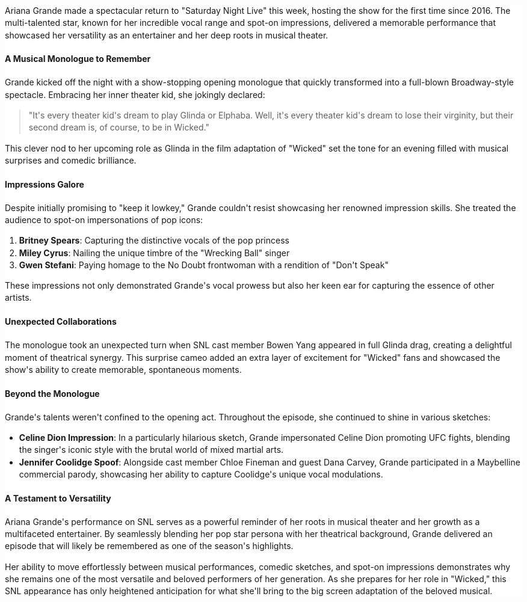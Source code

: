 Ariana Grande made a spectacular return to "Saturday Night Live" this week, hosting the show for the first time since 2016. The multi-talented star, known for her incredible vocal range and spot-on impressions, delivered a memorable performance that showcased her versatility as an entertainer and her deep roots in musical theater.

#### A Musical Monologue to Remember

Grande kicked off the night with a show-stopping opening monologue that quickly transformed into a full-blown Broadway-style spectacle. Embracing her inner theater kid, she jokingly declared:

> "It's every theater kid's dream to play Glinda or Elphaba. Well, it's every theater kid's dream to lose their virginity, but their second dream is, of course, to be in Wicked."

This clever nod to her upcoming role as Glinda in the film adaptation of "Wicked" set the tone for an evening filled with musical surprises and comedic brilliance.

#### Impressions Galore

Despite initially promising to "keep it lowkey," Grande couldn't resist showcasing her renowned impression skills. She treated the audience to spot-on impersonations of pop icons:

1. **Britney Spears**: Capturing the distinctive vocals of the pop princess
2. **Miley Cyrus**: Nailing the unique timbre of the "Wrecking Ball" singer
3. **Gwen Stefani**: Paying homage to the No Doubt frontwoman with a rendition of "Don't Speak"

These impressions not only demonstrated Grande's vocal prowess but also her keen ear for capturing the essence of other artists.

#### Unexpected Collaborations

The monologue took an unexpected turn when SNL cast member Bowen Yang appeared in full Glinda drag, creating a delightful moment of theatrical synergy. This surprise cameo added an extra layer of excitement for "Wicked" fans and showcased the show's ability to create memorable, spontaneous moments.

#### Beyond the Monologue

Grande's talents weren't confined to the opening act. Throughout the episode, she continued to shine in various sketches:

- **Celine Dion Impression**: In a particularly hilarious sketch, Grande impersonated Celine Dion promoting UFC fights, blending the singer's iconic style with the brutal world of mixed martial arts.
- **Jennifer Coolidge Spoof**: Alongside cast member Chloe Fineman and guest Dana Carvey, Grande participated in a Maybelline commercial parody, showcasing her ability to capture Coolidge's unique vocal modulations.

#### A Testament to Versatility

Ariana Grande's performance on SNL serves as a powerful reminder of her roots in musical theater and her growth as a multifaceted entertainer. By seamlessly blending her pop star persona with her theatrical background, Grande delivered an episode that will likely be remembered as one of the season's highlights.

Her ability to move effortlessly between musical performances, comedic sketches, and spot-on impressions demonstrates why she remains one of the most versatile and beloved performers of her generation. As she prepares for her role in "Wicked," this SNL appearance has only heightened anticipation for what she'll bring to the big screen adaptation of the beloved musical.

